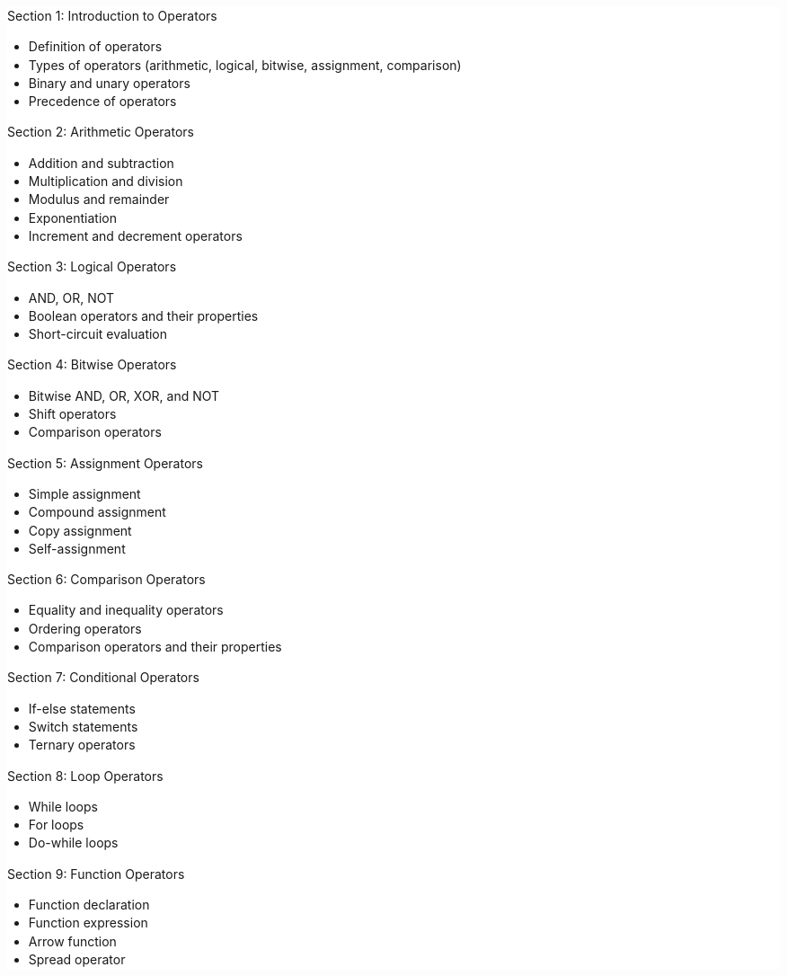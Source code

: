 Section 1: Introduction to Operators

* Definition of operators
* Types of operators (arithmetic, logical, bitwise, assignment, comparison)
* Binary and unary operators
* Precedence of operators

Section 2: Arithmetic Operators

* Addition and subtraction
* Multiplication and division
* Modulus and remainder
* Exponentiation
* Increment and decrement operators

Section 3: Logical Operators

* AND, OR, NOT
* Boolean operators and their properties
* Short-circuit evaluation

Section 4: Bitwise Operators

* Bitwise AND, OR, XOR, and NOT
* Shift operators
* Comparison operators

Section 5: Assignment Operators

* Simple assignment
* Compound assignment
* Copy assignment
* Self-assignment

Section 6: Comparison Operators

* Equality and inequality operators
* Ordering operators
* Comparison operators and their properties

Section 7: Conditional Operators

* If-else statements
* Switch statements
* Ternary operators

Section 8: Loop Operators

* While loops
* For loops
* Do-while loops

Section 9: Function Operators

* Function declaration
* Function expression
* Arrow function
* Spread operator
